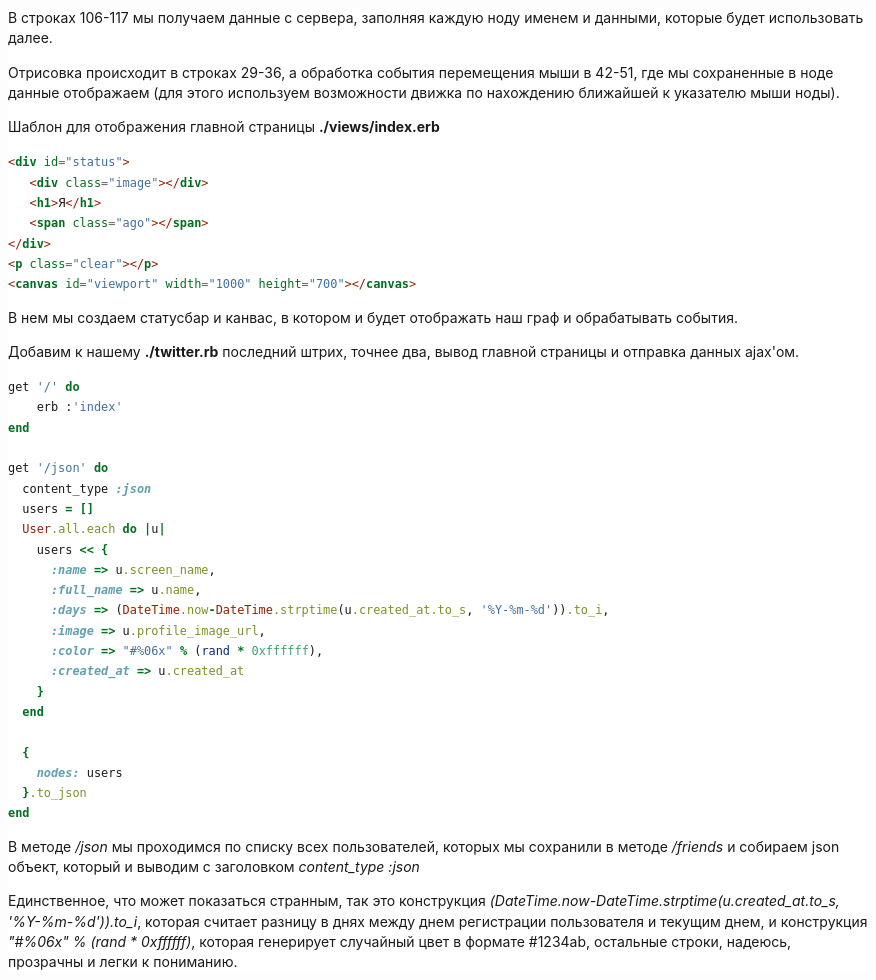 В строках 106-117 мы получаем данные с сервера, заполняя каждую ноду именем и данными, которые будет использовать далее.

Отрисовка происходит в строках 29-36, а обработка события перемещения мыши в 42-51, где мы сохраненные в ноде данные отображаем (для этого используем возможности движка по нахождению ближайшей к указателю мыши ноды).

Шаблон для отображения главной страницы **./views/index.erb**
``` html
<div id="status">
   <div class="image"></div>
   <h1>Я</h1>
   <span class="ago"></span>
</div>
<p class="clear"></p>
<canvas id="viewport" width="1000" height="700"></canvas>
```

В нем мы создаем статусбар и канвас, в котором и будет отображать наш граф и обрабатывать события.

Добавим к нашему **./twitter.rb** последний штрих, точнее два, вывод главной страницы и отправка данных ajax'ом.
``` ruby
get '/' do
	erb :'index'
end

get '/json' do
  content_type :json
  users = []
  User.all.each do |u|
    users << {
      :name => u.screen_name,
      :full_name => u.name,
      :days => (DateTime.now-DateTime.strptime(u.created_at.to_s, '%Y-%m-%d')).to_i,
      :image => u.profile_image_url,
      :color => "#%06x" % (rand * 0xffffff),
      :created_at => u.created_at
    }
  end

  {
    nodes: users
  }.to_json
end
```

В методе _/json_ мы проходимся по списку всех пользователей, которых мы сохранили в методе _/friends_ и собираем json объект, который и выводим с заголовком _content_type :json_

Единственное, что может показаться странным, так это конструкция _(DateTime.now-DateTime.strptime(u.created_at.to_s, '%Y-%m-%d')).to_i_, которая считает разницу в днях между днем регистрации пользователя и текущим днем, и конструкция _"#%06x" % (rand * 0xffffff)_, которая генерирует случайный цвет в формате #1234ab, остальные строки, надеюсь, прозрачны и легки к пониманию.

